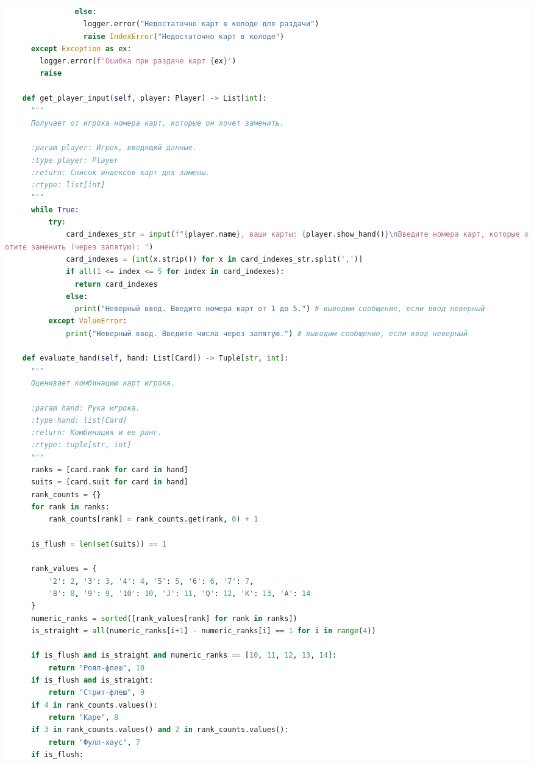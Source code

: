 ```python
                else:
                  logger.error("Недостаточно карт в колоде для раздачи")
                  raise IndexError("Недостаточно карт в колоде")
      except Exception as ex:
        logger.error(f'Ошибка при раздаче карт {ex}')
        raise

    def get_player_input(self, player: Player) -> List[int]:
      """
      Получает от игрока номера карт, которые он хочет заменить.

      :param player: Игрок, вводящий данные.
      :type player: Player
      :return: Список индексов карт для замены.
      :rtype: list[int]
      """
      while True:
          try:
              card_indexes_str = input(f"{player.name}, ваши карты: {player.show_hand()}\nВведите номера карт, которые хотите заменить (через запятую): ")
              card_indexes = [int(x.strip()) for x in card_indexes_str.split(',')]
              if all(1 <= index <= 5 for index in card_indexes):
                return card_indexes
              else:
                print("Неверный ввод. Введите номера карт от 1 до 5.") # выводим сообщение, если ввод неверный
          except ValueError:
              print("Неверный ввод. Введите числа через запятую.") # выводим сообщение, если ввод неверный

    def evaluate_hand(self, hand: List[Card]) -> Tuple[str, int]:
      """
      Оценивает комбинацию карт игрока.
      
      :param hand: Рука игрока.
      :type hand: list[Card]
      :return: Комбинация и ее ранг.
      :rtype: tuple[str, int]
      """
      ranks = [card.rank for card in hand]
      suits = [card.suit for card in hand]
      rank_counts = {}
      for rank in ranks:
          rank_counts[rank] = rank_counts.get(rank, 0) + 1
          
      is_flush = len(set(suits)) == 1
      
      rank_values = {
          '2': 2, '3': 3, '4': 4, '5': 5, '6': 6, '7': 7,
          '8': 8, '9': 9, '10': 10, 'J': 11, 'Q': 12, 'K': 13, 'A': 14
      }
      numeric_ranks = sorted([rank_values[rank] for rank in ranks])
      is_straight = all(numeric_ranks[i+1] - numeric_ranks[i] == 1 for i in range(4))
      
      if is_flush and is_straight and numeric_ranks == [10, 11, 12, 13, 14]:
          return "Роял-флеш", 10
      if is_flush and is_straight:
          return "Стрит-флеш", 9
      if 4 in rank_counts.values():
          return "Каре", 8
      if 3 in rank_counts.values() and 2 in rank_counts.values():
          return "Фулл-хаус", 7
      if is_flush:
```